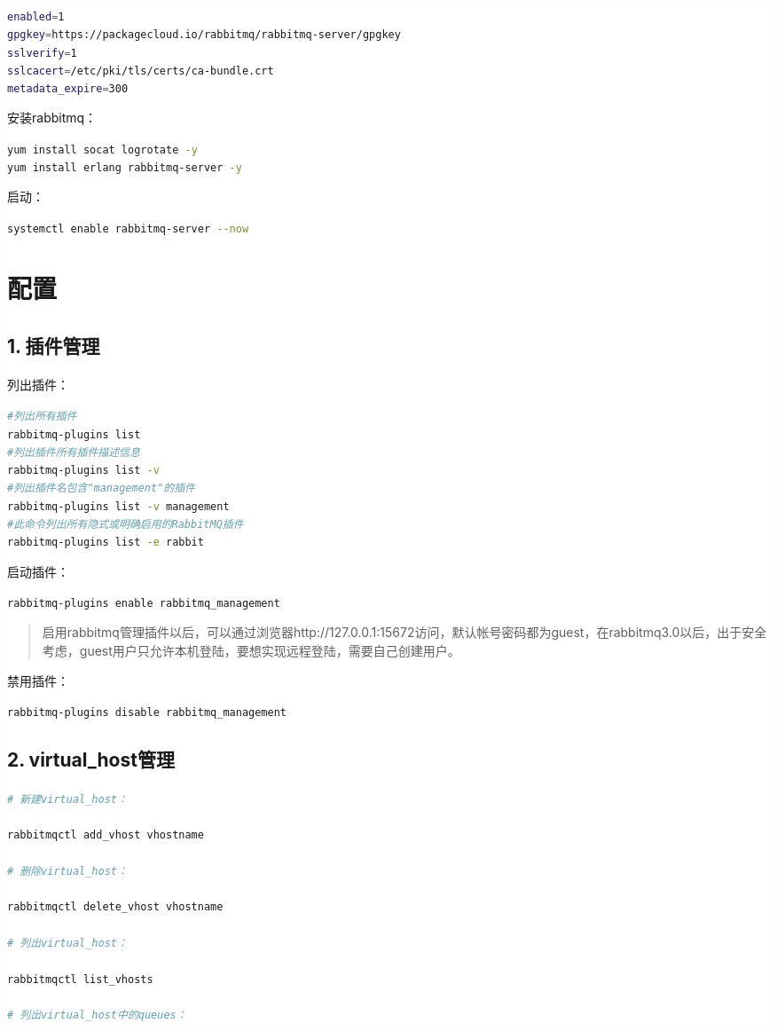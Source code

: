 ```Bash
enabled=1
gpgkey=https://packagecloud.io/rabbitmq/rabbitmq-server/gpgkey
sslverify=1
sslcacert=/etc/pki/tls/certs/ca-bundle.crt
metadata_expire=300
```

安装rabbitmq：

```Bash
yum install socat logrotate -y 
yum install erlang rabbitmq-server -y 
```

启动：

```Bash
systemctl enable rabbitmq-server --now
```

# 配置

## 1. 插件管理

列出插件：

```Bash
#列出所有插件
rabbitmq-plugins list
#列出插件所有插件描述信息
rabbitmq-plugins list -v
#列出插件名包含"management"的插件
rabbitmq-plugins list -v management
#此命令列出所有隐式或明确启用的RabbitMQ插件
rabbitmq-plugins list -e rabbit
```

启动插件：

```Bash
rabbitmq-plugins enable rabbitmq_management
```

>   启用rabbitmq管理插件以后，可以通过浏览器http://127.0.0.1:15672访问，默认帐号密码都为guest，在rabbitmq3.0以后，出于安全考虑，guest用户只允许本机登陆，要想实现远程登陆，需要自己创建用户。

禁用插件：

```Bash
rabbitmq-plugins disable rabbitmq_management
```

## 2. virtual_host管理

```Bash
# 新建virtual_host：

rabbitmqctl add_vhost vhostname

# 删除virtual_host：

rabbitmqctl delete_vhost vhostname

# 列出virtual_host：

rabbitmqctl list_vhosts

# 列出virtual_host中的queues：
```